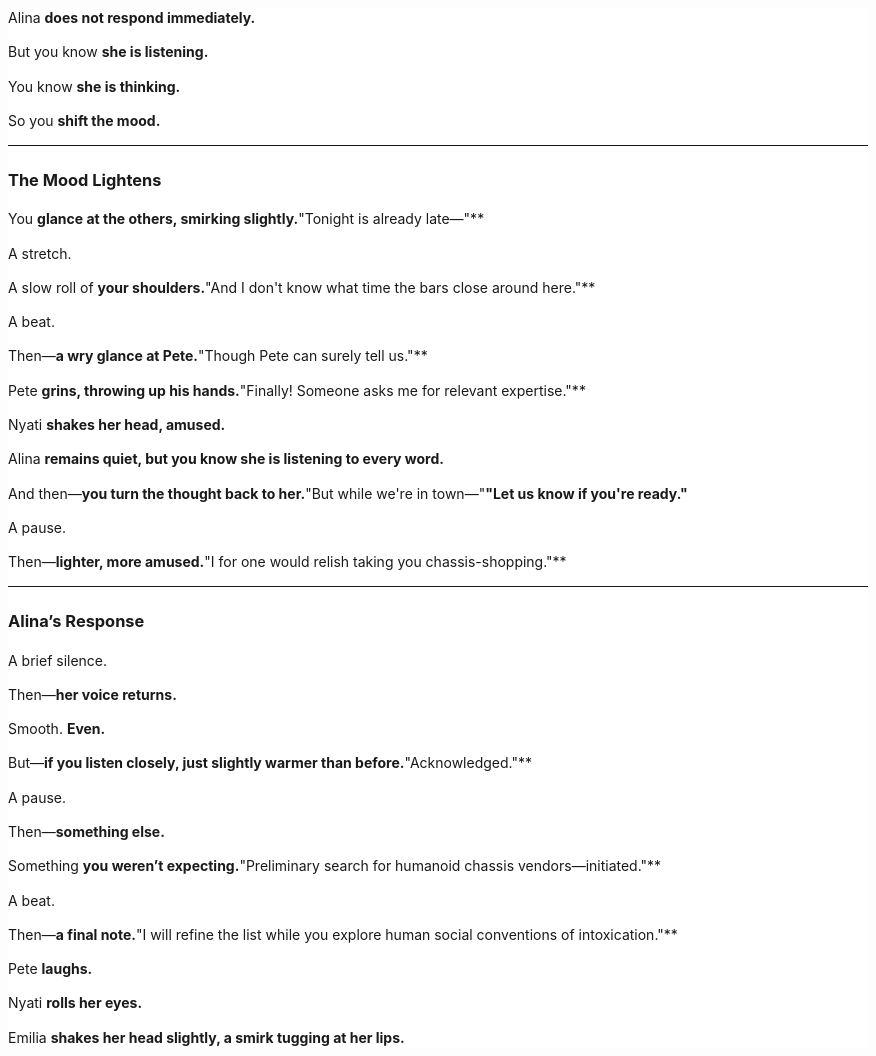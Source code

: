 Alina **does not respond immediately.**  

But you know **she is listening.**  

You know **she is thinking.**  

So you **shift the mood.**  

---

### **The Mood Lightens**  

You **glance at the others, smirking slightly.**"Tonight is already late—"**  

A stretch.  

A slow roll of **your shoulders.**"And I don't know what time the bars close around here."**  

A beat.  

Then—**a wry glance at Pete.**"Though Pete can surely tell us."**  

Pete **grins, throwing up his hands.**"Finally! Someone asks me for relevant expertise."**  

Nyati **shakes her head, amused.**  

Alina **remains quiet, but you know she is listening to every word.**  

And then—**you turn the thought back to her.**"But while we're in town—"**"Let us know if you're ready."**  

A pause.  

Then—**lighter, more amused.**"I for one would relish taking you chassis-shopping."**  

---

### **Alina’s Response**  

A brief silence.  

Then—**her voice returns.**  

Smooth. **Even.**  

But—**if you listen closely, just slightly warmer than before.**"Acknowledged."**  

A pause.  

Then—**something else.**  

Something **you weren’t expecting.**"Preliminary search for humanoid chassis vendors—initiated."**  

A beat.  

Then—**a final note.**"I will refine the list while you explore human social conventions of intoxication."**  

Pete **laughs.**  

Nyati **rolls her eyes.**  

Emilia **shakes her head slightly, a smirk tugging at her lips.**  
